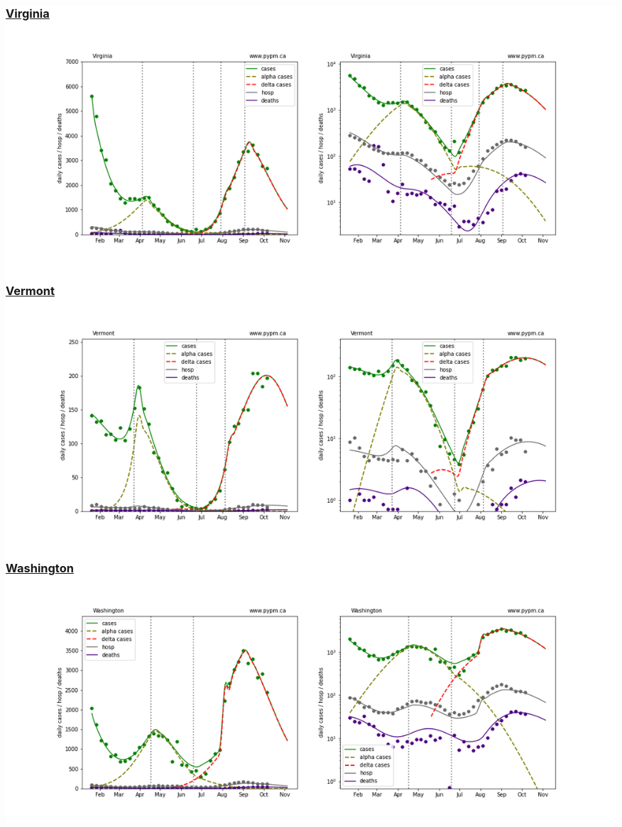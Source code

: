### [Virginia](img/va_2_9_1010.pdf)

![va](img/va_2_9_1010.png)

### [Vermont](img/vt_2_9_1010.pdf)

![vt](img/vt_2_9_1010.png)

### [Washington](img/wa_2_9_1010.pdf)

![wa](img/wa_2_9_1010.png)
